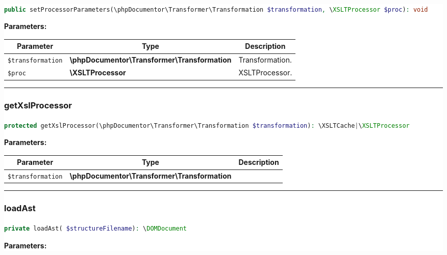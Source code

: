 ```php
public setProcessorParameters(\phpDocumentor\Transformer\Transformation $transformation, \XSLTProcessor $proc): void
```








**Parameters:**

| Parameter | Type | Description |
|-----------|------|-------------|
| `$transformation` | **\phpDocumentor\Transformer\Transformation** | Transformation. |
| `$proc` | **\XSLTProcessor** | XSLTProcessor. |




***

### getXslProcessor



```php
protected getXslProcessor(\phpDocumentor\Transformer\Transformation $transformation): \XSLTCache|\XSLTProcessor
```








**Parameters:**

| Parameter | Type | Description |
|-----------|------|-------------|
| `$transformation` | **\phpDocumentor\Transformer\Transformation** |  |




***

### loadAst



```php
private loadAst( $structureFilename): \DOMDocument
```








**Parameters:**
